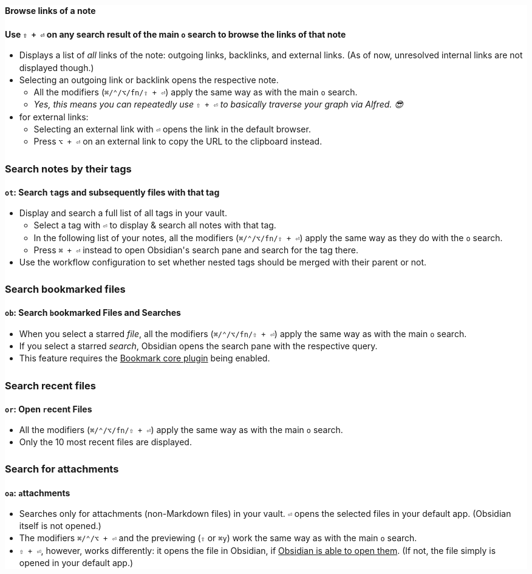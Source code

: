 #### Browse links of a note
**Use `⇧ + ⏎` on any search result of the main `o` search to browse the links of
that note**

- Displays a list of *all* links of the note: outgoing links, backlinks, and
  external links. (As of now, unresolved internal links are not displayed
  though.)
- Selecting an outgoing link or backlink opens the respective note.
	* All the modifiers (`⌘/⌃/⌥/fn/⇧ + ⏎`) apply the same way as with the main
	  `o` search.
	* *Yes, this means you can repeatedly use `⇧ + ⏎` to basically traverse
	  your graph via Alfred. 😎*
- for external links:
	* Selecting an external link with `⏎` opens the link in the default browser.
	* Press `⌥ + ⏎` on an external link to copy the URL to the clipboard
	  instead.

### Search notes by their tags
**`ot`: Search `t`ags and subsequently files with that tag**
- Display and search a full list of all tags in your vault.
	* Select a tag with `⏎` to display & search all notes with that tag.
	* In the following list of your notes, all the modifiers (`⌘/⌃/⌥/fn/⇧ + ⏎`)
	  apply the same way as they do with the `o` search.
	* Press `⌘ + ⏎` instead to open Obsidian's search pane and search for the
	  tag there.
- Use the workflow configuration to set whether nested tags should be merged
  with their parent or not.

### Search bookmarked files
**`ob`: Search `b`ookmarked Files and Searches**
- When you select a starred *file*, all the modifiers (`⌘/⌃/⌥/fn/⇧ + ⏎`) apply
  the same way as with the main `o` search.
- If you select a starred *search*, Obsidian opens the search pane with the
  respective query.
- This feature requires the [Bookmark core
  plugin](https://help.obsidian.md/Plugins/Bookmarks) being enabled.

### Search recent files
**`or`: Open `r`ecent Files**
- All the modifiers (`⌘/⌃/⌥/fn/⇧ + ⏎`) apply the same way as with the main `o`
  search.
- Only the 10 most recent files are displayed.

### Search for attachments
**`oa`: `a`ttachments**
- Searches only for attachments (non-Markdown files) in your vault. `⏎` opens
  the selected files in your default app. (Obsidian itself is not opened.)
- The modifiers `⌘/⌃/⌥ + ⏎` and the previewing (`⇧` or `⌘y`) work the same way
  as with the main `o` search.
- `⇧ + ⏎`, however, works differently: it opens the file in Obsidian, if
[Obsidian is able to open
them](https://help.obsidian.md/Advanced+topics/Accepted+file+formats). (If not,
the file simply is opened in your default app.)
